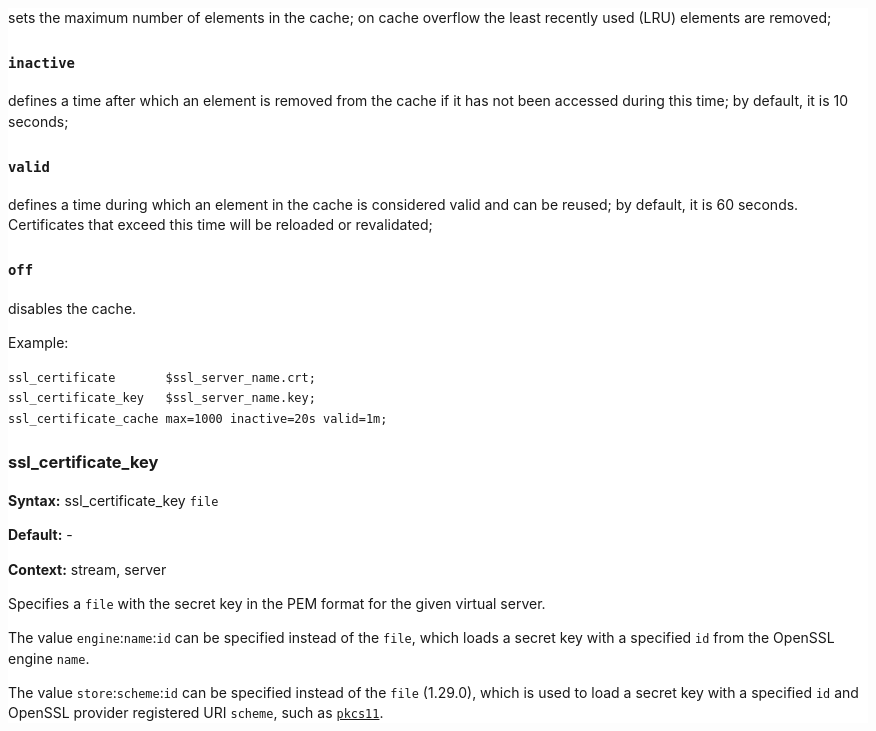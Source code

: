 sets the maximum number of elements in the cache;
on cache overflow the least recently used (LRU) elements are removed;



### ``inactive``


defines a time after which an element is removed from the cache
if it has not been accessed during this time;
by default, it is 10 seconds;



### ``valid``


defines a time during which
an element in the cache is considered valid
and can be reused;
by default, it is 60 seconds.
Certificates that exceed this time will be reloaded or revalidated;



### ``off``


disables the cache.




Example:

```nginx
ssl_certificate       $ssl_server_name.crt;
ssl_certificate_key   $ssl_server_name.key;
ssl_certificate_cache max=1000 inactive=20s valid=1m;

```

### ssl_certificate_key

**Syntax:** ssl_certificate_key `file`

**Default:** -

**Context:** stream, server


Specifies a `file` with the secret key in the PEM format
for the given virtual server.

The value
`engine`:`name`:`id`
can be specified instead of the `file`,
which loads a secret key with a specified `id`
from the OpenSSL engine `name`.

The value
`store`:`scheme`:`id`
can be specified instead of the `file` (1.29.0),
which is used to load a secret key with a specified `id`
and OpenSSL provider registered URI `scheme`, such as
[`pkcs11`](https://datatracker.ietf.org/doc/html/rfc7512).
